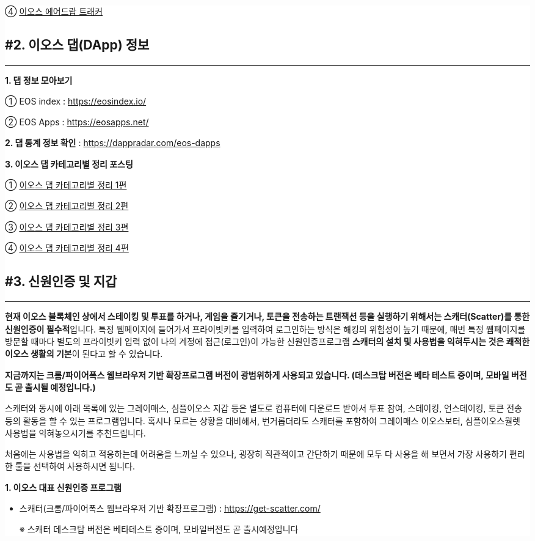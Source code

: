 ④ [이오스 에어드랍 트래커](https://docs.google.com/spreadsheets/u/2/d/10YwFRklMpu99OzqzUUVXhwP4SAytlUOje29WMgtUqe0/htmlview)



## #2. 이오스 댑(DApp) 정보

------

**1. 댑 정보 모아보기**

  ① EOS index : https://eosindex.io/

  ② EOS Apps : https://eosapps.net/

 

**2. 댑 통계 정보 확인** : https://dappradar.com/eos-dapps

 

**3. 이오스 댑 카테고리별 정리 포스팅**

  ① [이오스 댑 카테고리별 정리 1편](https://steemit.com/coinkorea/@donekim/dapps-part1)

  ② [이오스 댑 카테고리별 정리 2편](https://steemit.com/coinkorea/@donekim/dapps-part2)

  ③ [이오스 댑 카테고리별 정리 3편](https://steemit.com/coinkorea/@donekim/dapps-part3)

  ④ [이오스 댑 카테고리별 정리 4편](https://steemit.com/coinkorea/@donekim/dapps-part4)




## #3. 신원인증 및 지갑

------

**현재 이오스 블록체인 상에서 스테이킹 및 투표를 하거나, 게임을 즐기거나, 토큰을 전송하는 트랜잭션 등을 실행하기 위해서는 스캐터(Scatter)를 통한 신원인증이 필수적**입니다. 특정 웹페이지에 들어가서 프라이빗키를 입력하여 로그인하는 방식은 해킹의 위험성이 높기 때문에, 매번 특정 웹페이지를 방문할 때마다 별도의 프라이빗키 입력 없이 나의 계정에 접근(로그인)이 가능한 신원인증프로그램 **스캐터의 설치 및 사용법을 익혀두시는 것은 쾌적한 이오스 생활의 기본**이 된다고 할 수 있습니다. 

 

**지금까지는 크롬/파이어폭스 웹브라우저 기반 확장프로그램 버전이 광범위하게 사용되고 있습니다. (데스크탑 버전은 베타 테스트 중이며, 모바일 버전도 곧 출시될 예정입니다.)**

 

스캐터와 동시에 아래 목록에 있는 그레이매스, 심플이오스 지갑 등은 별도로 컴퓨터에 다운로드 받아서 투표 참여, 스테이킹, 언스테이킹, 토큰 전송 등의 활동을 할 수 있는 프로그램입니다. 혹시나 모르는 상황을 대비해서, 번거롭더라도 스캐터를 포함하여 그레이매스 이오스보터, 심플이오스월렛 사용법을 익혀놓으시기를 추천드립니다.

 

처음에는 사용법을 익히고 적응하는데 어려움을 느끼실 수 있으나, 굉장히 직관적이고 간단하기 때문에 모두 다 사용을 해 보면서 가장 사용하기 편리한 툴을 선택하여 사용하시면 됩니다.

 

**1. 이오스 대표 신원인증 프로그램**

- 스캐터(크롬/파이어폭스 웹브라우저 기반 확장프로그램) : https://get-scatter.com/

  ※ 스캐터 데스크탑 버전은 베타테스트 중이며, 모바일버전도 곧 출시예정입니다

 
